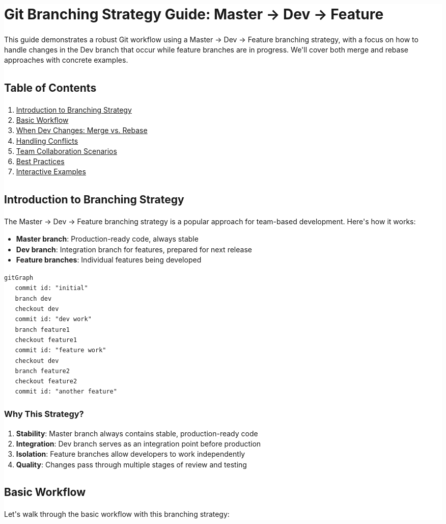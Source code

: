 # Git Branching Strategy Guide: Master → Dev → Feature

This guide demonstrates a robust Git workflow using a Master → Dev → Feature branching strategy, with a focus on how to handle changes in the Dev branch that occur while feature branches are in progress. We'll cover both merge and rebase approaches with concrete examples.

## Table of Contents

1. [Introduction to Branching Strategy](#introduction-to-branching-strategy)
2. [Basic Workflow](#basic-workflow)
3. [When Dev Changes: Merge vs. Rebase](#when-dev-changes-merge-vs-rebase)
4. [Handling Conflicts](#handling-conflicts)
5. [Team Collaboration Scenarios](#team-collaboration-scenarios)
6. [Best Practices](#best-practices)
7. [Interactive Examples](#interactive-examples)

## Introduction to Branching Strategy

The Master → Dev → Feature branching strategy is a popular approach for team-based development. Here's how it works:

- **Master branch**: Production-ready code, always stable
- **Dev branch**: Integration branch for features, prepared for next release
- **Feature branches**: Individual features being developed

```mermaid
gitGraph
   commit id: "initial"
   branch dev
   checkout dev
   commit id: "dev work"
   branch feature1
   checkout feature1
   commit id: "feature work"
   checkout dev
   branch feature2
   checkout feature2
   commit id: "another feature"
```

### Why This Strategy?

1. **Stability**: Master branch always contains stable, production-ready code
2. **Integration**: Dev branch serves as an integration point before production
3. **Isolation**: Feature branches allow developers to work independently
4. **Quality**: Changes pass through multiple stages of review and testing

## Basic Workflow

Let's walk through the basic workflow with this branching strategy:
